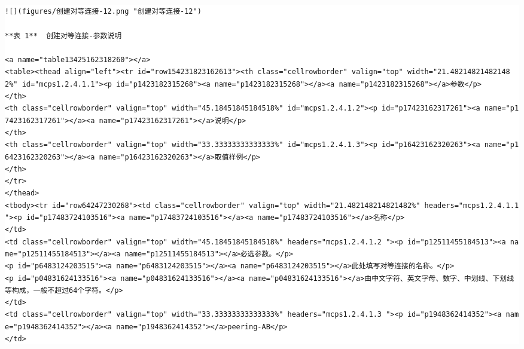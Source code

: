     ![](figures/创建对等连接-12.png "创建对等连接-12")

    **表 1**  创建对等连接-参数说明

    <a name="table13425162318260"></a>
    <table><thead align="left"><tr id="row154231823162613"><th class="cellrowborder" valign="top" width="21.482148214821482%" id="mcps1.2.4.1.1"><p id="p1423182315268"><a name="p1423182315268"></a><a name="p1423182315268"></a>参数</p>
    </th>
    <th class="cellrowborder" valign="top" width="45.18451845184518%" id="mcps1.2.4.1.2"><p id="p17423162317261"><a name="p17423162317261"></a><a name="p17423162317261"></a>说明</p>
    </th>
    <th class="cellrowborder" valign="top" width="33.33333333333333%" id="mcps1.2.4.1.3"><p id="p16423162320263"><a name="p16423162320263"></a><a name="p16423162320263"></a>取值样例</p>
    </th>
    </tr>
    </thead>
    <tbody><tr id="row64247230268"><td class="cellrowborder" valign="top" width="21.482148214821482%" headers="mcps1.2.4.1.1 "><p id="p17483724103516"><a name="p17483724103516"></a><a name="p17483724103516"></a>名称</p>
    </td>
    <td class="cellrowborder" valign="top" width="45.18451845184518%" headers="mcps1.2.4.1.2 "><p id="p12511455184513"><a name="p12511455184513"></a><a name="p12511455184513"></a>必选参数。</p>
    <p id="p6483124203515"><a name="p6483124203515"></a><a name="p6483124203515"></a>此处填写对等连接的名称。</p>
    <p id="p04831624133516"><a name="p04831624133516"></a><a name="p04831624133516"></a>由中文字符、英文字母、数字、中划线、下划线等构成，一般不超过64个字符。</p>
    </td>
    <td class="cellrowborder" valign="top" width="33.33333333333333%" headers="mcps1.2.4.1.3 "><p id="p1948362414352"><a name="p1948362414352"></a><a name="p1948362414352"></a>peering-AB</p>
    </td>